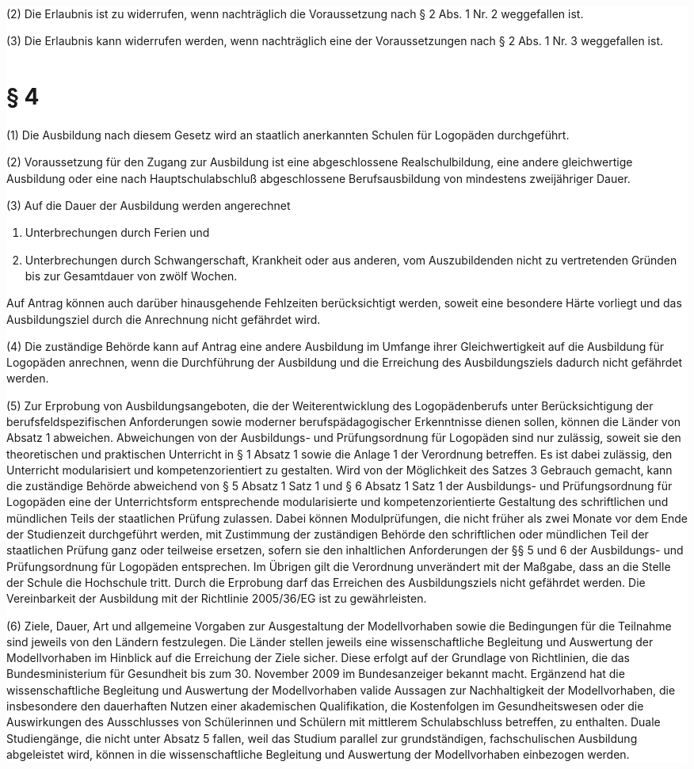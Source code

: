 (2) Die Erlaubnis ist zu widerrufen, wenn nachträglich die Voraussetzung nach § 2 Abs. 1 Nr. 2 weggefallen ist.

(3) Die Erlaubnis kann widerrufen werden, wenn nachträglich eine der Voraussetzungen nach § 2 Abs. 1 Nr. 3 weggefallen ist.

# § 4

(1) Die Ausbildung nach diesem Gesetz wird an staatlich anerkannten Schulen für Logopäden durchgeführt.

(2) Voraussetzung für den Zugang zur Ausbildung ist eine abgeschlossene Realschulbildung, eine andere gleichwertige Ausbildung oder eine nach Hauptschulabschluß abgeschlossene Berufsausbildung von mindestens zweijähriger Dauer.

(3) Auf die Dauer der Ausbildung werden angerechnet

1. Unterbrechungen durch Ferien und

2. Unterbrechungen durch Schwangerschaft, Krankheit oder aus anderen, vom Auszubildenden nicht zu vertretenden Gründen bis zur Gesamtdauer von zwölf Wochen.

Auf Antrag können auch darüber hinausgehende Fehlzeiten berücksichtigt werden, soweit eine besondere Härte vorliegt und das Ausbildungsziel durch die Anrechnung nicht gefährdet wird.

(4) Die zuständige Behörde kann auf Antrag eine andere Ausbildung im Umfange ihrer Gleichwertigkeit auf die Ausbildung für Logopäden anrechnen, wenn die Durchführung der Ausbildung und die Erreichung des Ausbildungsziels dadurch nicht gefährdet werden.

(5) Zur Erprobung von Ausbildungsangeboten, die der Weiterentwicklung des Logopädenberufs unter Berücksichtigung der berufsfeldspezifischen Anforderungen sowie moderner berufspädagogischer Erkenntnisse dienen sollen, können die Länder von Absatz 1 abweichen. Abweichungen von der Ausbildungs- und Prüfungsordnung für Logopäden sind nur zulässig, soweit sie den theoretischen und praktischen Unterricht in § 1 Absatz 1 sowie die Anlage 1 der Verordnung betreffen. Es ist dabei zulässig, den Unterricht modularisiert und kompetenzorientiert zu gestalten. Wird von der Möglichkeit des Satzes 3 Gebrauch gemacht, kann die zuständige Behörde abweichend von § 5 Absatz 1 Satz 1 und § 6 Absatz 1 Satz 1 der Ausbildungs- und Prüfungsordnung für Logopäden eine der Unterrichtsform entsprechende modularisierte und kompetenzorientierte Gestaltung des schriftlichen und mündlichen Teils der staatlichen Prüfung zulassen. Dabei können Modulprüfungen, die nicht früher als zwei Monate vor dem Ende der Studienzeit durchgeführt werden, mit Zustimmung der zuständigen Behörde den schriftlichen oder mündlichen Teil der staatlichen Prüfung ganz oder teilweise ersetzen, sofern sie den inhaltlichen Anforderungen der §§ 5 und 6 der Ausbildungs- und Prüfungsordnung für Logopäden entsprechen. Im Übrigen gilt die Verordnung unverändert mit der Maßgabe, dass an die Stelle der Schule die Hochschule tritt. Durch die Erprobung darf das Erreichen des Ausbildungsziels nicht gefährdet werden. Die Vereinbarkeit der Ausbildung mit der Richtlinie 2005/36/EG ist zu gewährleisten.

(6) Ziele, Dauer, Art und allgemeine Vorgaben zur Ausgestaltung der Modellvorhaben sowie die Bedingungen für die Teilnahme sind jeweils von den Ländern festzulegen. Die Länder stellen jeweils eine wissenschaftliche Begleitung und Auswertung der Modellvorhaben im Hinblick auf die Erreichung der Ziele sicher. Diese erfolgt auf der Grundlage von Richtlinien, die das Bundesministerium für Gesundheit bis zum 30. November 2009 im Bundesanzeiger bekannt macht. Ergänzend hat die wissenschaftliche Begleitung und Auswertung der Modellvorhaben valide Aussagen zur Nachhaltigkeit der Modellvorhaben, die insbesondere den dauerhaften Nutzen einer akademischen Qualifikation, die Kostenfolgen im Gesundheitswesen oder die Auswirkungen des Ausschlusses von Schülerinnen und Schülern mit mittlerem Schulabschluss betreffen, zu enthalten. Duale Studiengänge, die nicht unter Absatz 5 fallen, weil das Studium parallel zur grundständigen, fachschulischen Ausbildung abgeleistet wird, können in die wissenschaftliche Begleitung und Auswertung der Modellvorhaben einbezogen werden.
